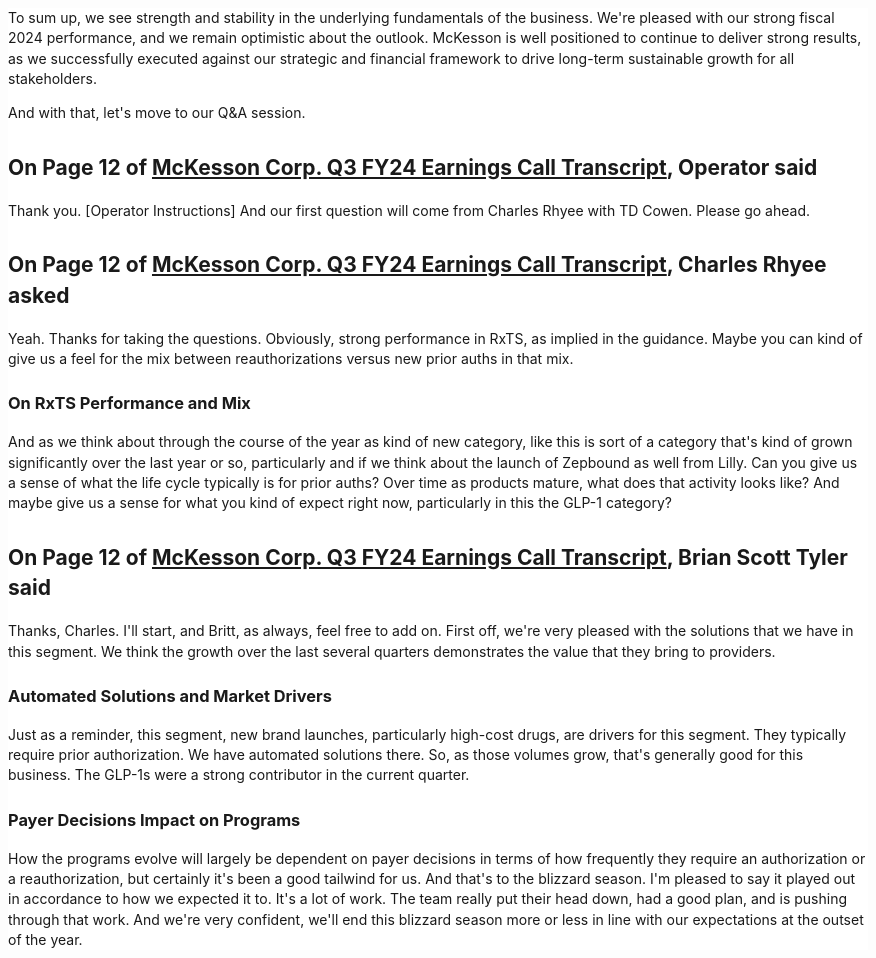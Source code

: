 To sum up, we see strength and stability in the underlying fundamentals of the business. We're pleased with our strong fiscal 2024 performance, and we remain optimistic about the outlook. McKesson is well positioned to continue to deliver strong results, as we successfully executed against our strategic and financial framework to drive long-term sustainable growth for all stakeholders.

And with that, let's move to our Q&A session.
## On Page 12 of [McKesson Corp. Q3 FY24 Earnings Call Transcript](https://s24.q4cdn.com/128197368/files/doc_financials/2024/q3/MCK-Q3-FY24-Earnings-Transcript.pdf), Operator said

Thank you. [Operator Instructions] And our first question will come from Charles Rhyee with TD Cowen. Please go ahead.

## On Page 12 of [McKesson Corp. Q3 FY24 Earnings Call Transcript](https://s24.q4cdn.com/128197368/files/doc_financials/2024/q3/MCK-Q3-FY24-Earnings-Transcript.pdf), Charles Rhyee asked

Yeah. Thanks for taking the questions. Obviously, strong performance in RxTS, as implied in the guidance. Maybe you can kind of give us a feel for the mix between reauthorizations versus new prior auths in that mix.

### On RxTS Performance and Mix

And as we think about through the course of the year as kind of new category, like this is sort of a category that's kind of grown significantly over the last year or so, particularly and if we think about the launch of Zepbound as well from Lilly. Can you give us a sense of what the life cycle typically is for prior auths? Over time as products mature, what does that activity looks like? And maybe give us a sense for what you kind of expect right now, particularly in this the GLP-1 category?

## On Page 12 of [McKesson Corp. Q3 FY24 Earnings Call Transcript](https://s24.q4cdn.com/128197368/files/doc_financials/2024/q3/MCK-Q3-FY24-Earnings-Transcript.pdf), Brian Scott Tyler said

Thanks, Charles. I'll start, and Britt, as always, feel free to add on. First off, we're very pleased with the solutions that we have in this segment. We think the growth over the last several quarters demonstrates the value that they bring to providers. 

### Automated Solutions and Market Drivers

Just as a reminder, this segment, new brand launches, particularly high-cost drugs, are drivers for this segment. They typically require prior authorization. We have automated solutions there. So, as those volumes grow, that's generally good for this business. The GLP-1s were a strong contributor in the current quarter.

### Payer Decisions Impact on Programs

How the programs evolve will largely be dependent on payer decisions in terms of how frequently they require an authorization or a reauthorization, but certainly it's been a good tailwind for us. And that's to the blizzard season. I'm pleased to say it played out in accordance to how we expected it to. It's a lot of work. The team really put their head down, had a good plan, and is pushing through that work. And we're very confident, we'll end this blizzard season more or less in line with our expectations at the outset of the year.
